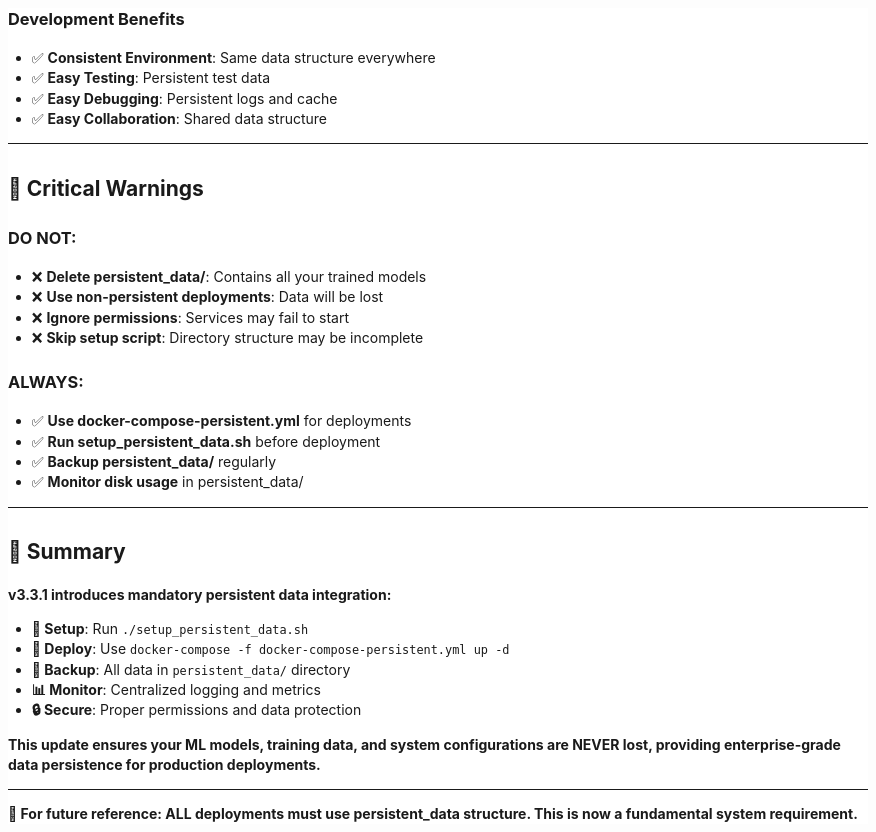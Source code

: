 ### **Development Benefits**
- ✅ **Consistent Environment**: Same data structure everywhere
- ✅ **Easy Testing**: Persistent test data
- ✅ **Easy Debugging**: Persistent logs and cache
- ✅ **Easy Collaboration**: Shared data structure

---

## 🚨 **Critical Warnings**

### **DO NOT:**
- ❌ **Delete persistent_data/**: Contains all your trained models
- ❌ **Use non-persistent deployments**: Data will be lost
- ❌ **Ignore permissions**: Services may fail to start
- ❌ **Skip setup script**: Directory structure may be incomplete

### **ALWAYS:**
- ✅ **Use docker-compose-persistent.yml** for deployments
- ✅ **Run setup_persistent_data.sh** before deployment
- ✅ **Backup persistent_data/** regularly
- ✅ **Monitor disk usage** in persistent_data/

---

## 🎉 **Summary**

**v3.3.1 introduces mandatory persistent data integration:**

- **🔧 Setup**: Run `./setup_persistent_data.sh`
- **🚀 Deploy**: Use `docker-compose -f docker-compose-persistent.yml up -d`
- **💾 Backup**: All data in `persistent_data/` directory
- **📊 Monitor**: Centralized logging and metrics
- **🔒 Secure**: Proper permissions and data protection

**This update ensures your ML models, training data, and system configurations are NEVER lost, providing enterprise-grade data persistence for production deployments.**

---

**🎯 For future reference: ALL deployments must use persistent_data structure. This is now a fundamental system requirement.**
